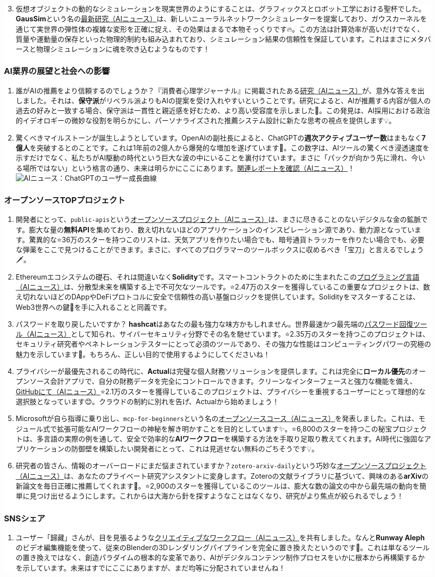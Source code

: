 3.  仮想オブジェクトの動的なシミュレーションを現実世界のようにすることは、グラフィックスとロボット工学における聖杯でした。**GausSim**という名の[最新研究（AIニュース）](https://arxiv.org/abs/2412.17804)は、新しいニューラルネットワークシミュレーターを提案しており、ガウスカーネルを通じて実世界の弾性体の複雑な変形を正確に捉え、その効果はまるで本物そっくりです🔥。この方法は計算効率が高いだけでなく、質量や運動量の保存といった物理的制約も組み込まれており、シミュレーション結果の信頼性を保証しています。これはまさにメタバースと物理シミュレーションに魂を吹き込むようなものです！

### AI業界の展望と社会への影響

1.  誰がAIの推薦をより信頼するのでしょうか？『消費者心理学ジャーナル』に掲載されたある[研究（AIニュース）](https://www.aibase.com/zh/news/20248)が、意外な答えを出しました。それは、**保守派**がリベラル派よりもAIの提案を受け入れやすいということです。研究によると、AIが推薦する内容が個人の過去の好みと一致する場合、保守派は一貫性と親近感を好むため、より高い受容度を示しました🤔。この発見は、AI採用における政治的イデオロギーの微妙な役割を明らかにし、パーソナライズされた推薦システム設計に新たな思考の視点を提供します💡。

2.  驚くべきマイルストーンが誕生しようとしています。OpenAIの副社長によると、ChatGPTの**週次アクティブユーザー数**はまもなく**7億人**を突破するとのことです。これは1年前の2億人から爆発的な増加を遂げています🚀。この数字は、AIツールの驚くべき浸透速度を示すだけでなく、私たちがAI駆動の時代という巨大な波の中にいることを裏付けています。まさに「パックが向かう先に滑れ、今いる場所ではない」という格言の通り、未来は明らかにここにあります。[関連レポートを確認（AIニュース）](https://m.okjike.com/originalPosts/68916874f00fd49661ab0208)！
    ![AIニュース：ChatGPTのユーザー成長曲線](https://cdnv2.ruguoapp.com/FrLa0gtNoOAJilWhwxIXBFSDc8PYv3.png)

### オープンソースTOPプロジェクト

1.  開発者にとって、`public-apis`という[オープンソースプロジェクト（AIニュース）](https://github.com/public-apis/public-apis)は、まさに尽きることのないデジタルな金の鉱脈です。膨大な量の**無料API**を集めており、数え切れないほどのアプリケーションのインスピレーション源であり、動力源となっています。驚異的な⭐36万のスターを持つこのリストは、天気アプリを作りたい場合でも、暗号通貨トラッカーを作りたい場合でも、必要な弾薬をここで見つけることができます。まさに、すべてのプログラマーのツールボックスに収めるべき「宝刀」と言えるでしょう🗡️。

2.  Ethereumエコシステムの礎石、それは間違いなく**Solidity**です。スマートコントラクトのために生まれたこの[プログラミング言語（AIニュース）](https://github.com/ethereum/solidity)は、分散型未来を構築する上で不可欠なツールです。⭐2.47万のスターを獲得しているこの重要なプロジェクトは、数え切れないほどのDAppやDeFiプロトコルに安全で信頼性の高い基盤ロジックを提供しています。Solidityをマスターすることは、Web3世界への鍵🔑を手に入れることと同義です。

3.  パスワードを取り戻したいですか？ **hashcat**はあなたの最も強力な味方かもしれません。世界最速かつ最先端の[パスワード回復ツール（AIニュース）](https://github.com/hashcat/hashcat)として知られ、サイバーセキュリティ分野でその名を馳せています。⭐2.35万のスターを持つこのプロジェクトは、セキュリティ研究者やペネトレーションテスターにとって必須のツールであり、その強力な性能はコンピューティングパワーの究極の魅力を示しています🤯。もちろん、正しい目的で使用するようにしてくださいね！

4.  プライバシーが最優先されるこの時代に、**Actual**は完璧な個人財務ソリューションを提供します。これは完全に**ローカル優先**のオープンソース会計アプリで、自分の財務データを完全にコントロールできます。クリーンなインターフェースと強力な機能を備え、[GitHubにて（AIニュース）](https://github.com/actualbudget/actual)⭐2.1万のスターを獲得しているこのプロジェクトは、プライバシーを重視するユーザーにとって理想的な選択肢となっています😊。クラウドの制約に別れを告げ、Actualから始めましょう！

5.  Microsoftが自ら指導に乗り出し、`mcp-for-beginners`という名の[オープンソースコース（AIニュース）](https://github.com/microsoft/mcp-for-beginners)を発表しました。これは、モジュール式で拡張可能なAIワークフローの神秘を解き明かすことを目的としています✨。⭐6,800のスターを持つこの秘宝プロジェクトは、多言語の実際の例を通して、安全で効率的な**AIワークフロー**を構築する方法を手取り足取り教えてくれます。AI時代に強固なアプリケーションの防御壁を構築したい開発者にとって、これは見逃せない無料のごちそうです💡。

6.  研究者の皆さん、情報のオーバーロードにまだ悩まされていますか？`zotero-arxiv-daily`という巧妙な[オープンソースプロジェクト（AIニュース）](https://github.com/TideDra/zotero-arxiv-daily)は、あなたのプライベート研究アシスタントに変身します。Zoteroの文献ライブラリに基づいて、興味のある**arXiv**の新論文を毎日正確に推薦してくれます🧐。⭐2,900のスターを獲得しているこのツールは、膨大な数の論文の中から最先端の動向を簡単に見つけ出せるようにします。これからは大海から針を探すようなことはなくなり、研究がより焦点が絞られるでしょう！

### SNSシェア

1.  ユーザー「歸藏」さんが、目を見張るような[クリエイティブなワークフロー（AIニュース）](https://x.com/op7418/status/195262032602235022)を共有しました。なんと**Runway Aleph**のビデオ編集機能を使って、従来のBlenderの3Dレンダリングパイプラインを完全に置き換えたというのです🤯。これは単なるツールの置き換えではなく、創造パラダイムの根本的な変革であり、AIがデジタルコンテンツ制作プロセスをいかに根本から再構築するかを示しています。未来はすでにここにありますが、まだ均等に分配されていませんね！
    <video src="https://raw.githubusercontent.com/justlovemaki/imagehub/refs/heads/main/images/2025/08/news_01k1xg19kmejabj9nh2py1jn21.mp4" controls="controls" width="100%"></video>
